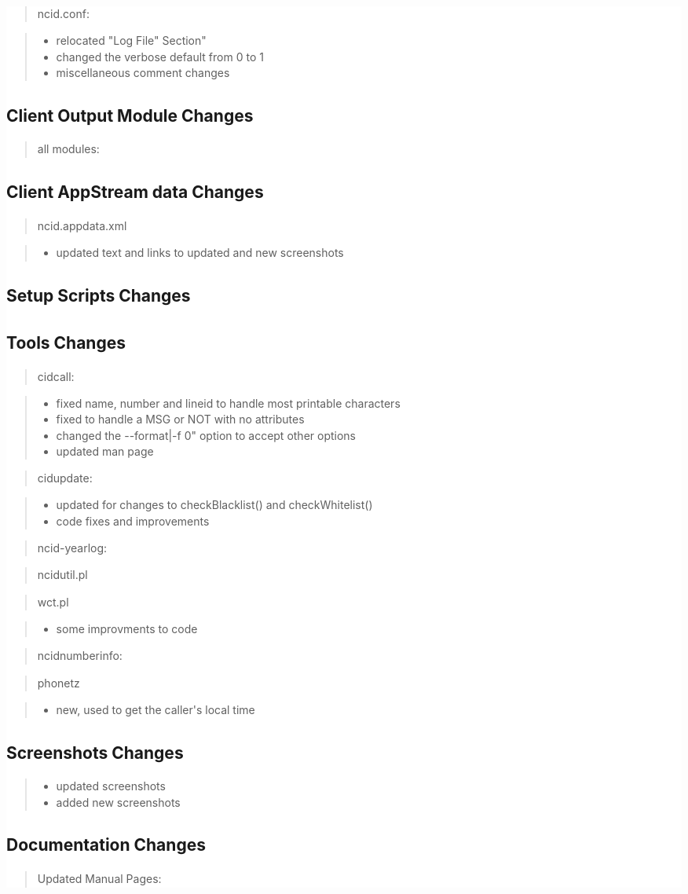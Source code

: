 > ncid.conf:

> - relocated "Log File" Section"
> - changed the verbose default from 0 to 1
> - miscellaneous comment changes

## Client Output Module Changes

> all modules:

## Client AppStream data Changes

> ncid.appdata.xml

> - updated text and links to updated and new screenshots

## Setup Scripts Changes

## Tools Changes

> cidcall:

> - fixed name, number and lineid to handle most printable characters
> - fixed to handle a MSG or NOT with no attributes
> - changed the --format|-f 0" option to accept other options
> - updated man page

> cidupdate:

> - updated for changes to checkBlacklist() and checkWhitelist()
> - code fixes and improvements

> ncid-yearlog:

> ncidutil.pl

> wct.pl

> - some improvments to code

> ncidnumberinfo:

> phonetz

> - new, used to get the caller's local time

## Screenshots Changes

> - updated screenshots
> - added new screenshots

## Documentation Changes

> Updated Manual Pages:
